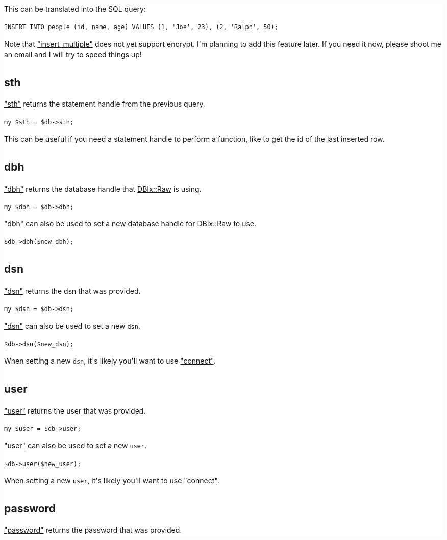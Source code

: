 This can be translated into the SQL query:

    INSERT INTO people (id, name, age) VALUES (1, 'Joe', 23), (2, 'Ralph', 50);

Note that ["insert\_multiple"](#insert_multiple) does not yet support encrypt. I'm planning to add this feature later. If you need it now, please shoot me an email and I will
try to speed things up!

## sth

["sth"](#sth) returns the statement handle from the previous query.

    my $sth = $db->sth;

This can be useful if you need a statement handle to perform a function, like to get
the id of the last inserted row.

## dbh

["dbh"](#dbh) returns the database handle that [DBIx::Raw](https://metacpan.org/pod/DBIx::Raw) is using.

    my $dbh = $db->dbh;

["dbh"](#dbh) can also be used to set a new database handle for [DBIx::Raw](https://metacpan.org/pod/DBIx::Raw) to use.

    $db->dbh($new_dbh);

## dsn

["dsn"](#dsn) returns the dsn that was provided.

    my $dsn = $db->dsn;

["dsn"](#dsn) can also be used to set a new `dsn`.

    $db->dsn($new_dsn);

When setting a new `dsn`, it's likely you'll want to use ["connect"](#connect).

## user

["user"](#user) returns the user that was provided.

    my $user = $db->user;

["user"](#user) can also be used to set a new `user`.

    $db->user($new_user);

When setting a new `user`, it's likely you'll want to use ["connect"](#connect).

## password

["password"](#password) returns the password that was provided.
